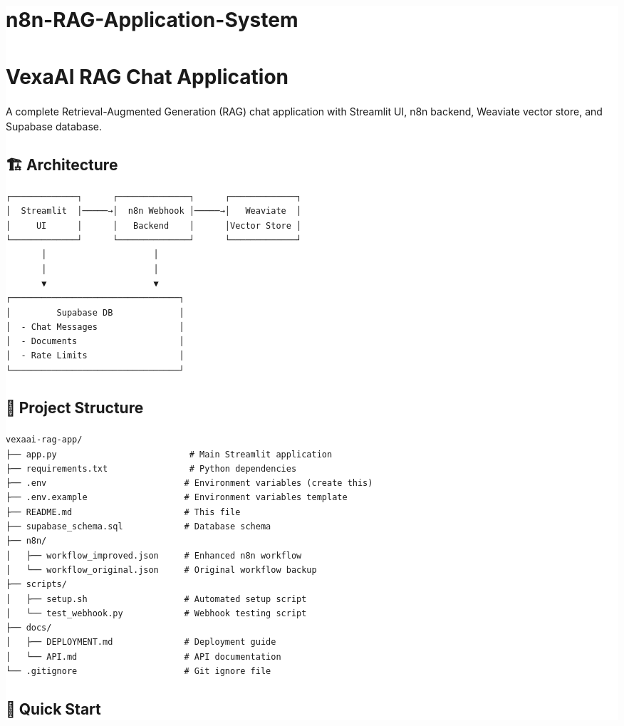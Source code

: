 # n8n-RAG-Application-System

# VexaAI RAG Chat Application

A complete Retrieval-Augmented Generation (RAG) chat application with Streamlit UI, n8n backend, Weaviate vector store, and Supabase database.

## 🏗️ Architecture

```
┌─────────────┐      ┌──────────────┐      ┌─────────────┐
│  Streamlit  │─────→│  n8n Webhook │─────→│   Weaviate  │
│     UI      │      │   Backend    │      │Vector Store │
└─────────────┘      └──────────────┘      └─────────────┘
       │                     │
       │                     │
       ▼                     ▼
┌─────────────────────────────────┐
│         Supabase DB             │
│  - Chat Messages                │
│  - Documents                    │
│  - Rate Limits                  │
└─────────────────────────────────┘
```

## 📁 Project Structure

```
vexaai-rag-app/
├── app.py                          # Main Streamlit application
├── requirements.txt                # Python dependencies
├── .env                           # Environment variables (create this)
├── .env.example                   # Environment variables template
├── README.md                      # This file
├── supabase_schema.sql            # Database schema
├── n8n/
│   ├── workflow_improved.json     # Enhanced n8n workflow
│   └── workflow_original.json     # Original workflow backup
├── scripts/
│   ├── setup.sh                   # Automated setup script
│   └── test_webhook.py            # Webhook testing script
├── docs/
│   ├── DEPLOYMENT.md              # Deployment guide
│   └── API.md                     # API documentation
└── .gitignore                     # Git ignore file
```

## 🚀 Quick Start
